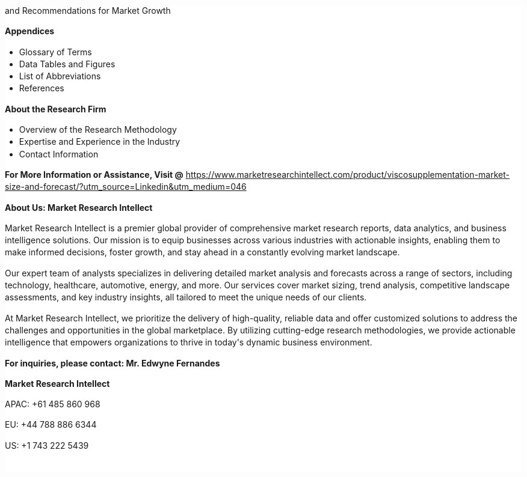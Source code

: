 and Recommendations for Market Growth</li></ul><p><strong>Appendices</strong></p><ul><li>Glossary of Terms</li><li>Data Tables and Figures</li><li>List of Abbreviations</li><li>References</li></ul><p><strong>About the Research Firm</strong></p><ul><li>Overview of the Research Methodology</li><li>Expertise and Experience in the Industry</li><li>Contact Information</li></ul></div><div class="article-main__content" data-test-id="publishing-text-block"><p><span class="font-[700]"><strong>For More Information or Assistance, Visit @</strong>&nbsp;<a href="https://www.marketresearchintellect.com/product/viscosupplementation-market-size-and-forecast/?utm_source=Linkedin&utm_medium=046">https://www.marketresearchintellect.com/product/viscosupplementation-market-size-and-forecast/?utm_source=Linkedin&utm_medium=046</a></span></p><p><strong>About Us: Market Research Intellect</strong></p><p>Market Research Intellect is a premier global provider of comprehensive market research reports, data analytics, and business intelligence solutions. Our mission is to equip businesses across various industries with actionable insights, enabling them to make informed decisions, foster growth, and stay ahead in a constantly evolving market landscape.</p><p>Our expert team of analysts specializes in delivering detailed market analysis and forecasts across a range of sectors, including technology, healthcare, automotive, energy, and more. Our services cover market sizing, trend analysis, competitive landscape assessments, and key industry insights, all tailored to meet the unique needs of our clients.</p><p>At Market Research Intellect, we prioritize the delivery of high-quality, reliable data and offer customized solutions to address the challenges and opportunities in the global marketplace. By utilizing cutting-edge research methodologies, we provide actionable intelligence that empowers organizations to thrive in today's dynamic business environment.</p><p><strong>For inquiries, please contact: Mr. Edwyne Fernandes</strong></p><p><strong>Market Research Intellect</strong></p><p>APAC: +61 485 860 968</p><p>EU: +44 788 886 6344</p><p>US: +1 743 222 5439</p></div><div class="article-main__content" data-test-id="publishing-text-block">&nbsp;</div>
